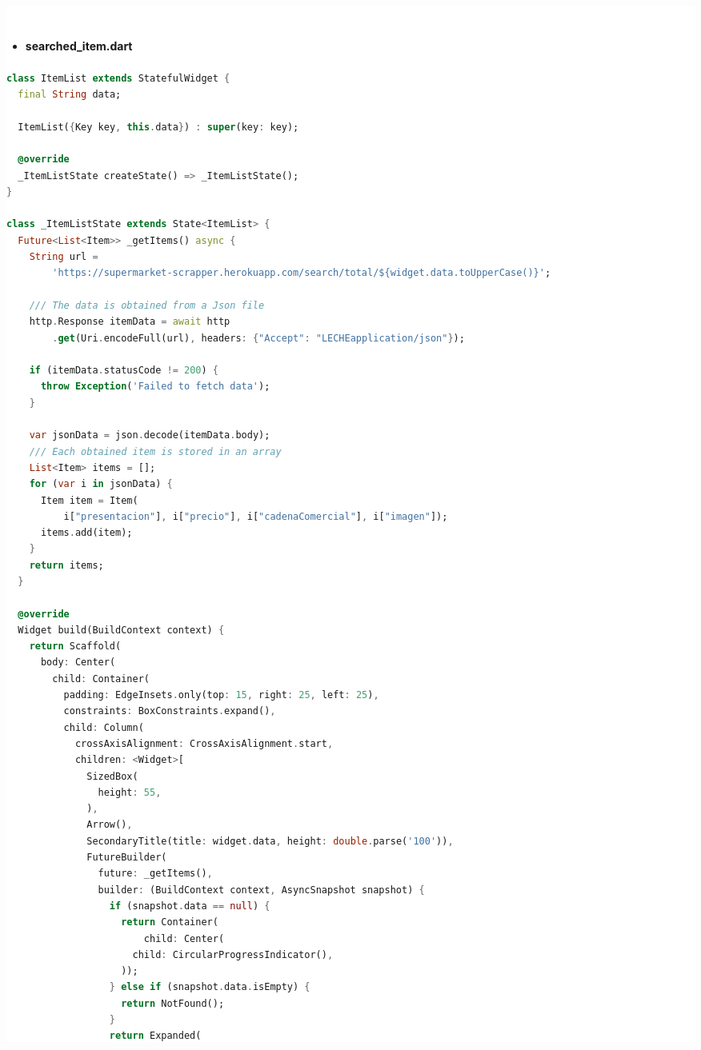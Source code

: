 <br>

* #### searched_item.dart

```Dart
class ItemList extends StatefulWidget {
  final String data;

  ItemList({Key key, this.data}) : super(key: key);

  @override
  _ItemListState createState() => _ItemListState();
}

class _ItemListState extends State<ItemList> {
  Future<List<Item>> _getItems() async {
    String url =
        'https://supermarket-scrapper.herokuapp.com/search/total/${widget.data.toUpperCase()}';

    /// The data is obtained from a Json file
    http.Response itemData = await http
        .get(Uri.encodeFull(url), headers: {"Accept": "LECHEapplication/json"});

    if (itemData.statusCode != 200) {
      throw Exception('Failed to fetch data');
    }
    
    var jsonData = json.decode(itemData.body);
    /// Each obtained item is stored in an array
    List<Item> items = [];
    for (var i in jsonData) {
      Item item = Item(
          i["presentacion"], i["precio"], i["cadenaComercial"], i["imagen"]);
      items.add(item);
    }
    return items;
  }

  @override
  Widget build(BuildContext context) {
    return Scaffold(
      body: Center(
        child: Container(
          padding: EdgeInsets.only(top: 15, right: 25, left: 25),
          constraints: BoxConstraints.expand(),
          child: Column(
            crossAxisAlignment: CrossAxisAlignment.start,
            children: <Widget>[
              SizedBox(
                height: 55,
              ),
              Arrow(),
              SecondaryTitle(title: widget.data, height: double.parse('100')),
              FutureBuilder(
                future: _getItems(),
                builder: (BuildContext context, AsyncSnapshot snapshot) {
                  if (snapshot.data == null) {
                    return Container(
                        child: Center(
                      child: CircularProgressIndicator(),
                    ));
                  } else if (snapshot.data.isEmpty) {
                    return NotFound();
                  }
                  return Expanded(
```